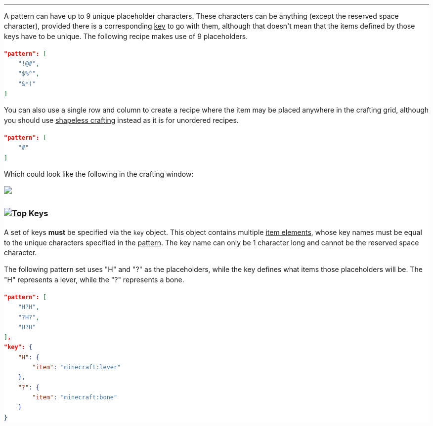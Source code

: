 ***

A pattern can have up to 9 unique placeholder characters. These characters can be anything (except the reserved space character), provided there is a corresponding [key](#shaped-keys) to go with them, although that doesn't mean that the items defined by those keys have to be unique. The following recipe makes use of 9 placeholders.

```json
"pattern": [
    "!@#",
    "$%^",
    "&*("
]
```

You can also use a single row and column to create a recipe where the item may be placed anywhere in the crafting grid, although you should use [shapeless crafting](#shapeless-crafting) instead as it is for unordered recipes.

```json
"pattern": [
    "#"
]
```

Which could look like the following in the crafting window:

![](http://skylinerw.com/images/recipes/recipe_ingredients_4.png)

### [![Top](http://www.skylinerw.com/images/json/icons/top.png)](#table-of-contents) <a name="shaped-keys">Keys</a>

A set of keys **must** be specified via the `key` object. This object contains multiple [item elements](#generic-item), whose key names must be equal to the unique characters specified in the [pattern](#shaped-patterns). The key name can only be 1 character long and cannot be the reserved space character.

The following pattern set uses "H" and "?" as the placeholders, while the key defines what items those placeholders will be. The "H" represents a lever, while the "?" represents a bone.

```json
"pattern": [
    "H?H",
    "?H?",
    "H?H"
],
"key": {
    "H": {
        "item": "minecraft:lever"
    },
    "?": {
        "item": "minecraft:bone"
    }
}
```
